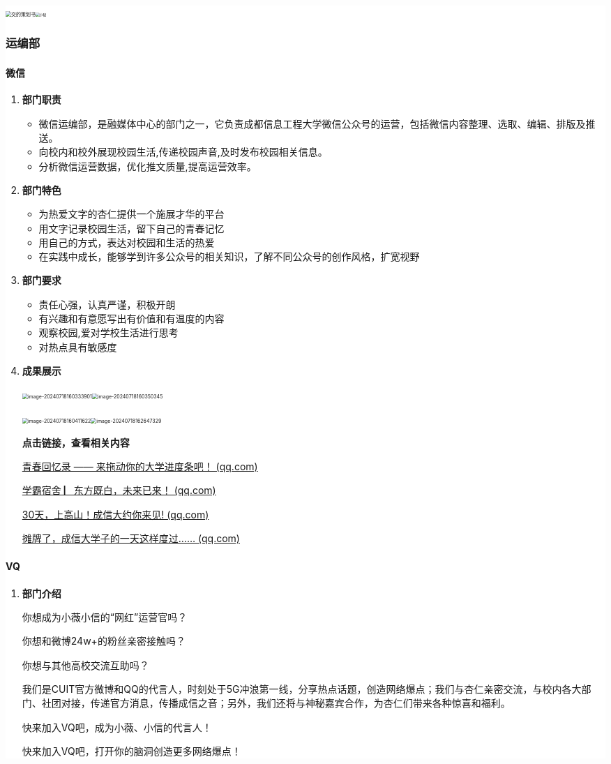    <img src="融媒体中心.assets/交的策划书.png" alt="交的策划书" style="zoom: 50%;" /><img src="融媒体中心.assets/小秘.png" alt="小秘" style="zoom:35%;" />

### 运编部

#### 微信

1. **部门职责**

   * 微信运编部，是融媒体中心的部门之一，它负责成都信息工程大学微信公众号的运营，包括微信内容整理、选取、编辑、排版及推送。
   * 向校内和校外展现校园生活,传递校园声音,及时发布校园相关信息。
   * 分析微信运营数据，优化推文质量,提高运营效率。

2. **部门特色**

   * 为热爱文字的杏仁提供一个施展才华的平台
   * 用文字记录校园生活，留下自己的青春记忆
   * 用自己的方式，表达对校园和生活的热爱
   * 在实践中成长，能够学到许多公众号的相关知识，了解不同公众号的创作风格，扩宽视野

3. **部门要求**

   * 责任心强，认真严谨，积极开朗
   * 有兴趣和有意愿写出有价值和有温度的内容
   * 观察校园,爱对学校生活进行思考
   * 对热点具有敏感度

4. **成果展示**

   <img src="融媒体中心.assets/image-20240718160333901.png" alt="image-20240718160333901" style="zoom:50%;" /><img src="融媒体中心.assets/image-20240718160350345.png" alt="image-20240718160350345" style="zoom:50%;" />

   <img src="融媒体中心.assets/image-20240718160411622.png" alt="image-20240718160411622" style="zoom:50%;" /><img src="融媒体中心.assets/image-20240718162647329.png" alt="image-20240718162647329" style="zoom:50%;" />
   
   **点击链接，查看相关内容**
   
   [青春回忆录 —— 来拖动你的大学进度条吧！ (qq.com)](https://mp.weixin.qq.com/s/qhN5132yh4DXT7XEF_f1uQ)
   
   [学霸宿舍 ▏东方既白，未来已来！ (qq.com)](https://mp.weixin.qq.com/s/jUco6X_Hd5HeYXns-PVuKw)
   
   [30天，上高山！成信大约你来见! (qq.com)](https://mp.weixin.qq.com/s/GKe5A0EOQccKKf5aqeZWFQ)
   
   [摊牌了，成信大学子的一天这样度过…… (qq.com)](https://mp.weixin.qq.com/s/S98uyiuudQhHhRM-v2IKSA)

#### VQ

1. **部门介绍**

   你想成为小薇小信的“网红”运营官吗？

   你想和微博24w+的粉丝亲密接触吗？

   你想与其他高校交流互助吗？

   我们是CUIT官方微博和QQ的代言人，时刻处于5G冲浪第一线，分享热点话题，创造网络爆点；我们与杏仁亲密交流，与校内各大部门、社团对接，传递官方消息，传播成信之音；另外，我们还将与神秘嘉宾合作，为杏仁们带来各种惊喜和福利。

   快来加入VQ吧，成为小薇、小信的代言人！

   快来加入VQ吧，打开你的脑洞创造更多网络爆点！
